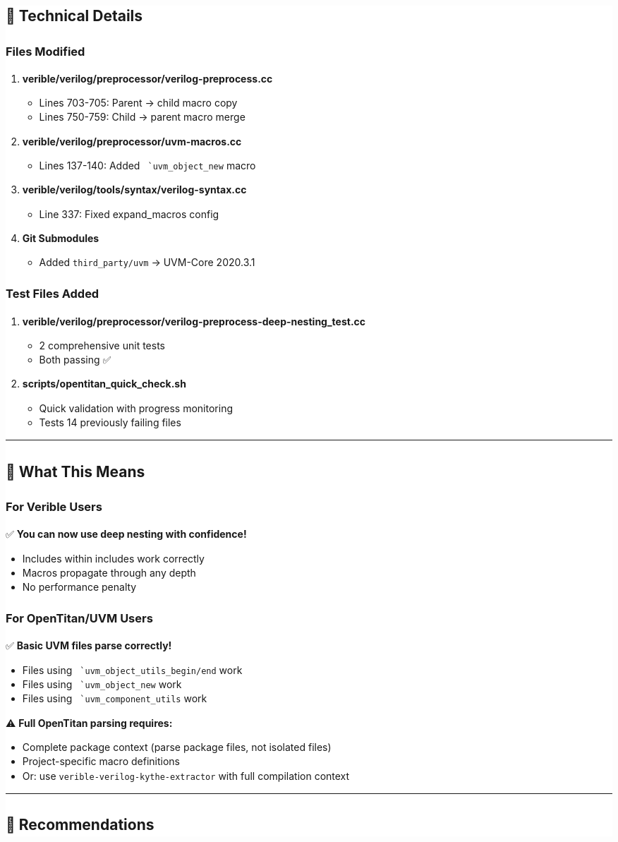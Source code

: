 ## 🔬 Technical Details

### Files Modified

1. **verible/verilog/preprocessor/verilog-preprocess.cc**
   - Lines 703-705: Parent → child macro copy
   - Lines 750-759: Child → parent macro merge

2. **verible/verilog/preprocessor/uvm-macros.cc**
   - Lines 137-140: Added `` `uvm_object_new`` macro

3. **verible/verilog/tools/syntax/verilog-syntax.cc**
   - Line 337: Fixed expand_macros config

4. **Git Submodules**
   - Added `third_party/uvm` → UVM-Core 2020.3.1

### Test Files Added

1. **verible/verilog/preprocessor/verilog-preprocess-deep-nesting_test.cc**
   - 2 comprehensive unit tests
   - Both passing ✅

2. **scripts/opentitan_quick_check.sh**
   - Quick validation with progress monitoring
   - Tests 14 previously failing files

---

## 🚀 What This Means

### For Verible Users

✅ **You can now use deep nesting with confidence!**
- Includes within includes work correctly
- Macros propagate through any depth
- No performance penalty

### For OpenTitan/UVM Users

✅ **Basic UVM files parse correctly!**
- Files using `` `uvm_object_utils_begin/end`` work
- Files using `` `uvm_object_new`` work
- Files using `` `uvm_component_utils`` work

⚠️ **Full OpenTitan parsing requires:**
- Complete package context (parse package files, not isolated files)
- Project-specific macro definitions
- Or: use `verible-verilog-kythe-extractor` with full compilation context

---

## 📝 Recommendations
